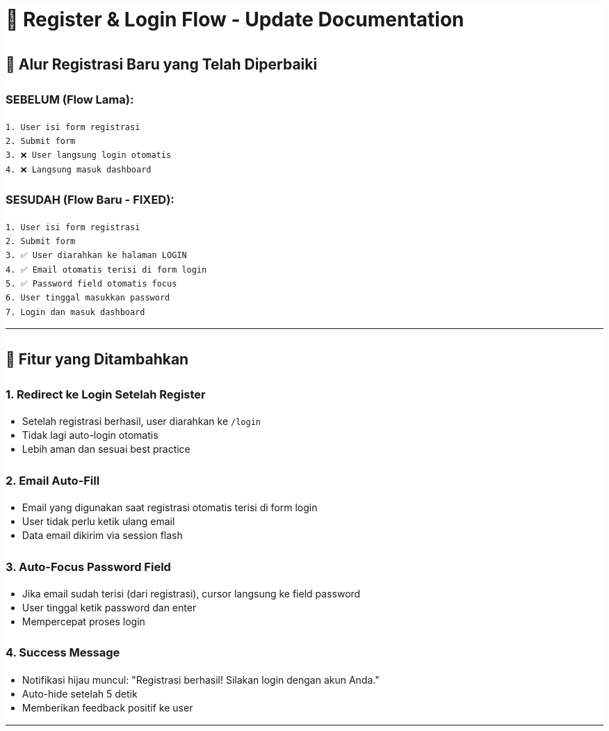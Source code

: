# 📝 Register & Login Flow - Update Documentation

## 🔄 Alur Registrasi Baru yang Telah Diperbaiki

### **SEBELUM (Flow Lama):**

```
1. User isi form registrasi
2. Submit form
3. ❌ User langsung login otomatis
4. ❌ Langsung masuk dashboard
```

### **SESUDAH (Flow Baru - FIXED):**

```
1. User isi form registrasi
2. Submit form
3. ✅ User diarahkan ke halaman LOGIN
4. ✅ Email otomatis terisi di form login
5. ✅ Password field otomatis focus
6. User tinggal masukkan password
7. Login dan masuk dashboard
```

---

## 🎯 Fitur yang Ditambahkan

### 1. **Redirect ke Login Setelah Register**

-   Setelah registrasi berhasil, user diarahkan ke `/login`
-   Tidak lagi auto-login otomatis
-   Lebih aman dan sesuai best practice

### 2. **Email Auto-Fill**

-   Email yang digunakan saat registrasi otomatis terisi di form login
-   User tidak perlu ketik ulang email
-   Data email dikirim via session flash

### 3. **Auto-Focus Password Field**

-   Jika email sudah terisi (dari registrasi), cursor langsung ke field password
-   User tinggal ketik password dan enter
-   Mempercepat proses login

### 4. **Success Message**

-   Notifikasi hijau muncul: "Registrasi berhasil! Silakan login dengan akun Anda."
-   Auto-hide setelah 5 detik
-   Memberikan feedback positif ke user

---
